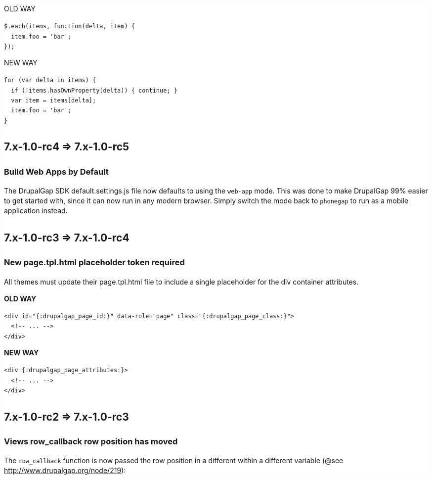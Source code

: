 OLD WAY
```
$.each(items, function(delta, item) {
  item.foo = 'bar';
});
```

NEW WAY
```
for (var delta in items) {
  if (!items.hasOwnProperty(delta)) { continue; }
  var item = items[delta];
  item.foo = 'bar';
}
```

## 7.x-1.0-rc4 => 7.x-1.0-rc5

### Build Web Apps by Default

The DrupalGap SDK default.settings.js file now defaults to using the `web-app`
mode. This was done to make DrupalGap 99% easier to get started with, since it
can now run in any modern browser. Simply switch the mode back to `phonegap` to
run as a mobile application instead.

## 7.x-1.0-rc3 => 7.x-1.0-rc4

### New page.tpl.html placeholder token required

All themes must update their page.tpl.html file to include a single placeholder
for the div container attributes.

**OLD WAY**
```
<div id="{:drupalgap_page_id:}" data-role="page" class="{:drupalgap_page_class:}">
  <!-- ... -->
</div>
```

**NEW WAY**
```
<div {:drupalgap_page_attributes:}>
  <!-- ... -->
</div>
```

## 7.x-1.0-rc2 => 7.x-1.0-rc3

### Views row_callback row position has moved

The `row_callback` function is now passed the row position in a different within
a different variable (@see http://www.drupalgap.org/node/219):

